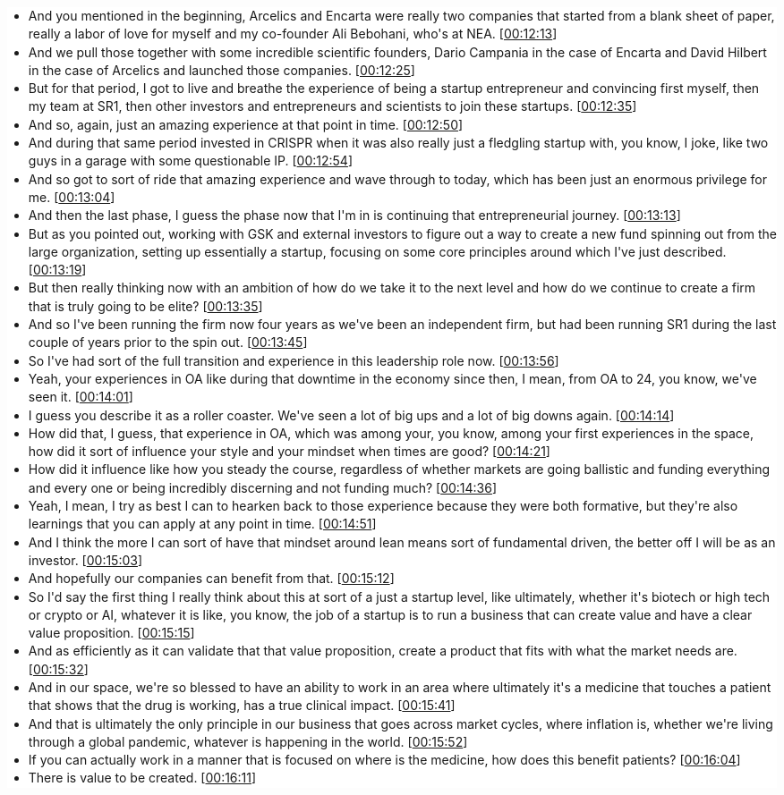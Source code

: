 *  And you mentioned in the beginning, Arcelics and Encarta were really two companies that started from a blank sheet of paper, really a labor of love for myself and my co-founder Ali Bebohani, who's at NEA. [[00:12:13](https://www.youtube.com/watch?v=i_b7ICYDZVw&t=733.0s)]
*  And we pull those together with some incredible scientific founders, Dario Campania in the case of Encarta and David Hilbert in the case of Arcelics and launched those companies. [[00:12:25](https://www.youtube.com/watch?v=i_b7ICYDZVw&t=745.0s)]
*  But for that period, I got to live and breathe the experience of being a startup entrepreneur and convincing first myself, then my team at SR1, then other investors and entrepreneurs and scientists to join these startups. [[00:12:35](https://www.youtube.com/watch?v=i_b7ICYDZVw&t=755.0s)]
*  And so, again, just an amazing experience at that point in time. [[00:12:50](https://www.youtube.com/watch?v=i_b7ICYDZVw&t=770.0s)]
*  And during that same period invested in CRISPR when it was also really just a fledgling startup with, you know, I joke, like two guys in a garage with some questionable IP. [[00:12:54](https://www.youtube.com/watch?v=i_b7ICYDZVw&t=774.0s)]
*  And so got to sort of ride that amazing experience and wave through to today, which has been just an enormous privilege for me. [[00:13:04](https://www.youtube.com/watch?v=i_b7ICYDZVw&t=784.0s)]
*  And then the last phase, I guess the phase now that I'm in is continuing that entrepreneurial journey. [[00:13:13](https://www.youtube.com/watch?v=i_b7ICYDZVw&t=793.0s)]
*  But as you pointed out, working with GSK and external investors to figure out a way to create a new fund spinning out from the large organization, setting up essentially a startup, focusing on some core principles around which I've just described. [[00:13:19](https://www.youtube.com/watch?v=i_b7ICYDZVw&t=799.0s)]
*  But then really thinking now with an ambition of how do we take it to the next level and how do we continue to create a firm that is truly going to be elite? [[00:13:35](https://www.youtube.com/watch?v=i_b7ICYDZVw&t=815.0s)]
*  And so I've been running the firm now four years as we've been an independent firm, but had been running SR1 during the last couple of years prior to the spin out. [[00:13:45](https://www.youtube.com/watch?v=i_b7ICYDZVw&t=825.0s)]
*  So I've had sort of the full transition and experience in this leadership role now. [[00:13:56](https://www.youtube.com/watch?v=i_b7ICYDZVw&t=836.0s)]
*  Yeah, your experiences in OA like during that downtime in the economy since then, I mean, from OA to 24, you know, we've seen it. [[00:14:01](https://www.youtube.com/watch?v=i_b7ICYDZVw&t=841.0s)]
*  I guess you describe it as a roller coaster. We've seen a lot of big ups and a lot of big downs again. [[00:14:14](https://www.youtube.com/watch?v=i_b7ICYDZVw&t=854.0s)]
*  How did that, I guess, that experience in OA, which was among your, you know, among your first experiences in the space, how did it sort of influence your style and your mindset when times are good? [[00:14:21](https://www.youtube.com/watch?v=i_b7ICYDZVw&t=861.0s)]
*  How did it influence like how you steady the course, regardless of whether markets are going ballistic and funding everything and every one or being incredibly discerning and not funding much? [[00:14:36](https://www.youtube.com/watch?v=i_b7ICYDZVw&t=876.0s)]
*  Yeah, I mean, I try as best I can to hearken back to those experience because they were both formative, but they're also learnings that you can apply at any point in time. [[00:14:51](https://www.youtube.com/watch?v=i_b7ICYDZVw&t=891.0s)]
*  And I think the more I can sort of have that mindset around lean means sort of fundamental driven, the better off I will be as an investor. [[00:15:03](https://www.youtube.com/watch?v=i_b7ICYDZVw&t=903.0s)]
*  And hopefully our companies can benefit from that. [[00:15:12](https://www.youtube.com/watch?v=i_b7ICYDZVw&t=912.0s)]
*  So I'd say the first thing I really think about this at sort of a just a startup level, like ultimately, whether it's biotech or high tech or crypto or AI, whatever it is like, you know, the job of a startup is to run a business that can create value and have a clear value proposition. [[00:15:15](https://www.youtube.com/watch?v=i_b7ICYDZVw&t=915.0s)]
*  And as efficiently as it can validate that that value proposition, create a product that fits with what the market needs are. [[00:15:32](https://www.youtube.com/watch?v=i_b7ICYDZVw&t=932.0s)]
*  And in our space, we're so blessed to have an ability to work in an area where ultimately it's a medicine that touches a patient that shows that the drug is working, has a true clinical impact. [[00:15:41](https://www.youtube.com/watch?v=i_b7ICYDZVw&t=941.0s)]
*  And that is ultimately the only principle in our business that goes across market cycles, where inflation is, whether we're living through a global pandemic, whatever is happening in the world. [[00:15:52](https://www.youtube.com/watch?v=i_b7ICYDZVw&t=952.0s)]
*  If you can actually work in a manner that is focused on where is the medicine, how does this benefit patients? [[00:16:04](https://www.youtube.com/watch?v=i_b7ICYDZVw&t=964.0s)]
*  There is value to be created. [[00:16:11](https://www.youtube.com/watch?v=i_b7ICYDZVw&t=971.0s)]